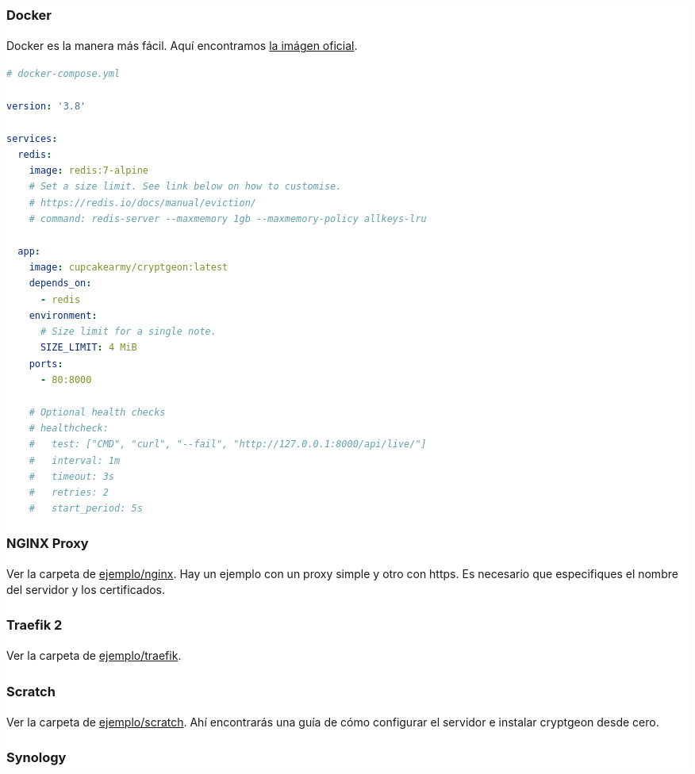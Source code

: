### Docker

Docker es la manera más fácil. Aquí encontramos [la imágen oficial](https://hub.docker.com/r/cupcakearmy/cryptgeon).

```yaml
# docker-compose.yml

version: '3.8'

services:
  redis:
    image: redis:7-alpine
    # Set a size limit. See link below on how to customise.
    # https://redis.io/docs/manual/eviction/
    # command: redis-server --maxmemory 1gb --maxmemory-policy allkeys-lru

  app:
    image: cupcakearmy/cryptgeon:latest
    depends_on:
      - redis
    environment:
      # Size limit for a single note.
      SIZE_LIMIT: 4 MiB
    ports:
      - 80:8000

    # Optional health checks
    # healthcheck:
    #   test: ["CMD", "curl", "--fail", "http://127.0.0.1:8000/api/live/"]
    #   interval: 1m
    #   timeout: 3s
    #   retries: 2
    #   start_period: 5s
```

### NGINX Proxy

Ver la carpeta de [ejemplo/nginx](https://github.com/cupcakearmy/cryptgeon/tree/main/examples/nginx). Hay un ejemplo con un proxy simple y otro con https. Es necesario que especifiques el nombre del servidor y los certificados.

### Traefik 2

Ver la carpeta de [ejemplo/traefik](https://github.com/cupcakearmy/cryptgeon/tree/main/examples/traefik).

### Scratch

Ver la carpeta de [ejemplo/scratch](https://github.com/cupcakearmy/cryptgeon/tree/main/examples/scratch). Ahí encontrarás una guía de cómo configurar el servidor e instalar cryptgeon desde cero.

### Synology
